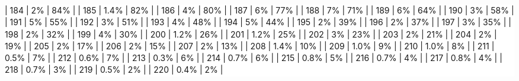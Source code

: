 | 184 | 2% | 84% |
| 185 | 1.4% | 82% |
| 186 | 4% | 80% |
| 187 | 6% | 77% |
| 188 | 7% | 71% |
| 189 | 6% | 64% |
| 190 | 3% | 58% |
| 191 | 5% | 55% |
| 192 | 3% | 51% |
| 193 | 4% | 48% |
| 194 | 5% | 44% |
| 195 | 2% | 39% |
| 196 | 2% | 37% |
| 197 | 3% | 35% |
| 198 | 2% | 32% |
| 199 | 4% | 30% |
| 200 | 1.2% | 26% |
| 201 | 1.2% | 25% |
| 202 | 3% | 23% |
| 203 | 2% | 21% |
| 204 | 2% | 19% |
| 205 | 2% | 17% |
| 206 | 2% | 15% |
| 207 | 2% | 13% |
| 208 | 1.4% | 10% |
| 209 | 1.0% | 9% |
| 210 | 1.0% | 8% |
| 211 | 0.5% | 7% |
| 212 | 0.6% | 7% |
| 213 | 0.3% | 6% |
| 214 | 0.7% | 6% |
| 215 | 0.8% | 5% |
| 216 | 0.7% | 4% |
| 217 | 0.8% | 4% |
| 218 | 0.7% | 3% |
| 219 | 0.5% | 2% |
| 220 | 0.4% | 2% |